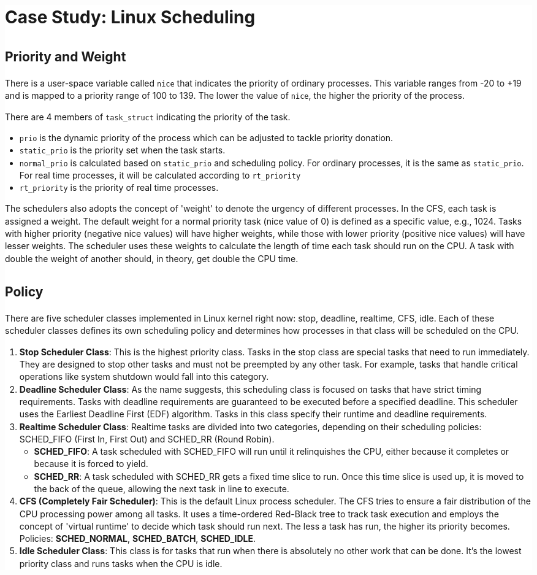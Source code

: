 # Case Study: Linux Scheduling

## Priority and Weight

There is a user-space variable called `nice` that indicates the priority of ordinary processes. This variable ranges from -20 to +19 and is mapped to a priority range of 100 to 139. The lower the value of `nice`, the higher the priority of the process.

There are 4 members of `task_struct` indicating the priority of the task.

* `prio` is the dynamic priority of the process which can be adjusted to tackle priority donation.
* `static_prio` is the priority set when the task starts.
* `normal_prio` is calculated based on `static_prio` and scheduling policy. For ordinary processes, it is the same as `static_prio`. For real time processes, it will be calculated according to `rt_priority`
* `rt_priority` is the priority of real time processes.

The schedulers also adopts the concept of 'weight' to denote the urgency of different processes. In the CFS, each task is assigned a weight. The default weight for a normal priority task (nice value of 0) is defined as a specific value, e.g., 1024. Tasks with higher priority (negative nice values) will have higher weights, while those with lower priority (positive nice values) will have lesser weights. The scheduler uses these weights to calculate the length of time each task should run on the CPU. A task with double the weight of another should, in theory, get double the CPU time.

## Policy

There are five scheduler classes implemented in Linux kernel right now: stop, deadline, realtime, CFS, idle. Each of these scheduler classes defines its own scheduling policy and determines how processes in that class will be scheduled on the CPU.

1. **Stop Scheduler Class**: This is the highest priority class. Tasks in the stop class are special tasks that need to run immediately. They are designed to stop other tasks and must not be preempted by any other task. For example, tasks that handle critical operations like system shutdown would fall into this category.
2. **Deadline Scheduler Class**: As the name suggests, this scheduling class is focused on tasks that have strict timing requirements. Tasks with deadline requirements are guaranteed to be executed before a specified deadline. This scheduler uses the Earliest Deadline First (EDF) algorithm. Tasks in this class specify their runtime and deadline requirements.
3. **Realtime Scheduler Class**: Realtime tasks are divided into two categories, depending on their scheduling policies: SCHED_FIFO (First In, First Out) and SCHED_RR (Round Robin). 
   - **SCHED_FIFO**: A task scheduled with SCHED_FIFO will run until it relinquishes the CPU, either because it completes or because it is forced to yield.
   - **SCHED_RR**: A task scheduled with SCHED_RR gets a fixed time slice to run. Once this time slice is used up, it is moved to the back of the queue, allowing the next task in line to execute.
4. **CFS (Completely Fair Scheduler)**: This is the default Linux process scheduler. The CFS tries to ensure a fair distribution of the CPU processing power among all tasks. It uses a time-ordered Red-Black tree to track task execution and employs the concept of 'virtual runtime' to decide which task should run next. The less a task has run, the higher its priority becomes. Policies: **SCHED_NORMAL**, **SCHED_BATCH**, **SCHED_IDLE**.
5. **Idle Scheduler Class**: This class is for tasks that run when there is absolutely no other work that can be done. It’s the lowest priority class and runs tasks when the CPU is idle.
